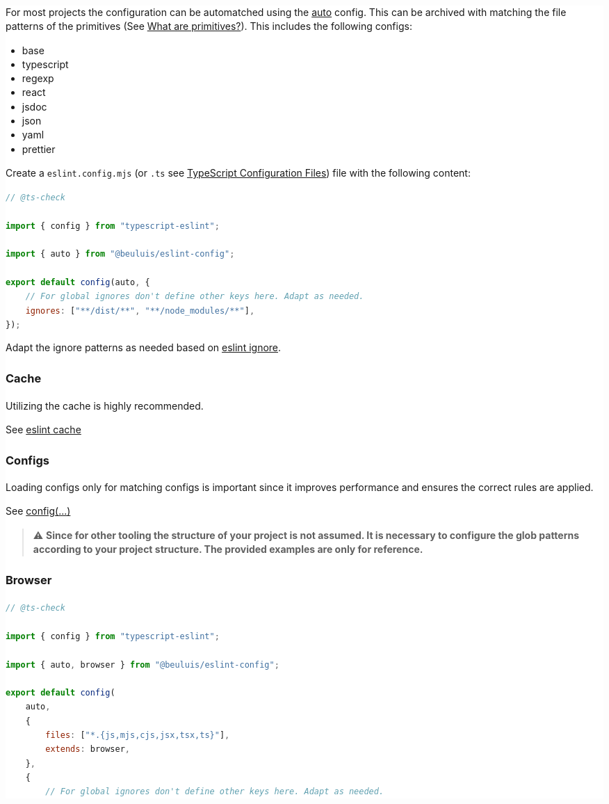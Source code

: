 For most projects the configuration can be automatched using the [auto](src/configurations/auto.ts) config. This can be archived with matching the file patterns of the primitives (See [What are primitives?](#what-are-primitives)).
This includes the following configs:

- base
- typescript
- regexp
- react
- jsdoc
- json
- yaml
- prettier

Create a `eslint.config.mjs` (or `.ts` see [TypeScript Configuration Files](https://eslint.org/docs/latest/use/configure/configuration-files#typescript-configuration-files)) file with the following content:

```js
// @ts-check

import { config } from "typescript-eslint";

import { auto } from "@beuluis/eslint-config";

export default config(auto, {
    // For global ignores don't define other keys here. Adapt as needed.
    ignores: ["**/dist/**", "**/node_modules/**"],
});
```

Adapt the ignore patterns as needed based on [eslint ignore](https://eslint.org/docs/latest/use/configure/ignore).

### Cache

Utilizing the cache is highly recommended.

See [eslint cache](https://eslint.org/docs/latest/use/command-line-interface#--cache)

### Configs

Loading configs only for matching configs is important since it improves performance and ensures the correct rules are applied.

See [config(...)](https://typescript-eslint.io/packages/typescript-eslint/#config)

> :warning: **Since for other tooling the structure of your project is not assumed. It is necessary to configure the glob patterns according to your project structure. The provided examples are only for reference.**

### Browser

```js
// @ts-check

import { config } from "typescript-eslint";

import { auto, browser } from "@beuluis/eslint-config";

export default config(
    auto,
    {
        files: ["*.{js,mjs,cjs,jsx,tsx,ts}"],
        extends: browser,
    },
    {
        // For global ignores don't define other keys here. Adapt as needed.
```

[contributors-shield]: https://img.shields.io/github/contributors/Beuterei/eslint-config.svg?style=flat-square
[contributors-url]: https://github.com/Beuterei/eslint-config/graphs/contributors
[forks-shield]: https://img.shields.io/github/forks/Beuterei/eslint-config.svg?style=flat-square
[forks-url]: https://github.com/Beuterei/eslint-config/network/members
[stars-shield]: https://img.shields.io/github/stars/Beuterei/eslint-config.svg?style=flat-square
[stars-url]: https://github.com/Beuterei/eslint-config/stargazers
[issues-shield]: https://img.shields.io/github/issues/Beuterei/eslint-config.svg?style=flat-square
[issues-url]: https://github.com/Beuterei/eslint-config/issues
[license-shield]: https://img.shields.io/github/license/Beuterei/eslint-config.svg?style=flat-square